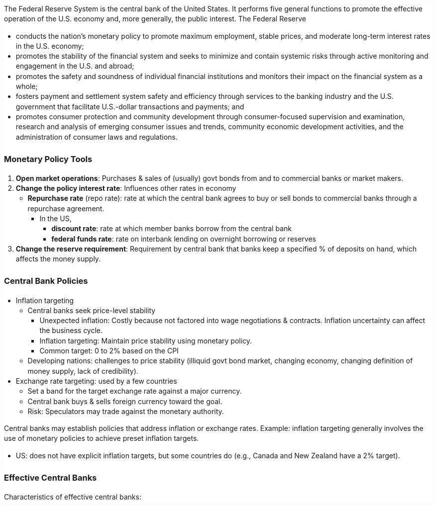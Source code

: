The Federal Reserve System is the central bank of the United States. It performs five general functions to promote the effective operation of the U.S. economy and, more generally, the public interest. The Federal Reserve

- conducts the nation’s monetary policy to promote maximum employment, stable prices, and moderate long-term interest rates in the U.S. economy;
- promotes the stability of the financial system and seeks to minimize and contain systemic risks through active monitoring and engagement in the U.S. and abroad;
- promotes the safety and soundness of individual financial institutions and monitors their impact on the financial system as a whole;
- fosters payment and settlement system safety and efficiency through services to the banking industry and the U.S. government that facilitate U.S.-dollar transactions and payments; and
- promotes consumer protection and community development through consumer-focused supervision and examination, research and analysis of emerging consumer issues and trends, community economic development activities, and the administration of consumer laws and regulations.

### Monetary Policy Tools

1. **Open market operations**: Purchases & sales of (usually) govt bonds from and to commercial banks or market makers.
1. **Change the policy interest rate**: Influences other rates in economy
   - **Repurchase rate** (repo rate): rate at which the central bank agrees to buy or sell bonds to commercial banks through a repurchase agreement.
     - In the US,
       - **discount rate**: rate at which member banks borrow from the central bank
       - **federal funds rate**: rate on interbank lending on overnight borrowing or reserves
1. **Change the reserve requirement**: Requirement by central bank that banks keep a specified % of deposits on hand, which affects the money supply.

### Central Bank Policies

- Inflation targeting
  - Central banks seek price-level stability
    - Unexpected inflation: Costly because not factored into wage negotiations & contracts. Inflation uncertainty can affect the business cycle.
    - Inflation targeting: Maintain price stability using monetary policy.
    - Common target: 0 to 2% based on the CPI
  - Developing nations: challenges to price stability (illiquid govt bond market, changing economy, changing definition of money supply, lack of credibility).
- Exchange rate targeting: used by a few countries
  - Set a band for the target exchange rate against a major currency.
  - Central bank buys & sells foreign currency toward the goal.
  - Risk: Speculators may trade against the monetary authority.

Central banks may establish policies that address inflation or exchange rates. Example: inflation targeting generally involves the use of monetary policies to achieve preset inflation targets.

- US: does not have explicit inflation targets, but some countries do (e.g., Canada and New Zealand have a 2% target).

### Effective Central Banks

Characteristics of effective central banks:

